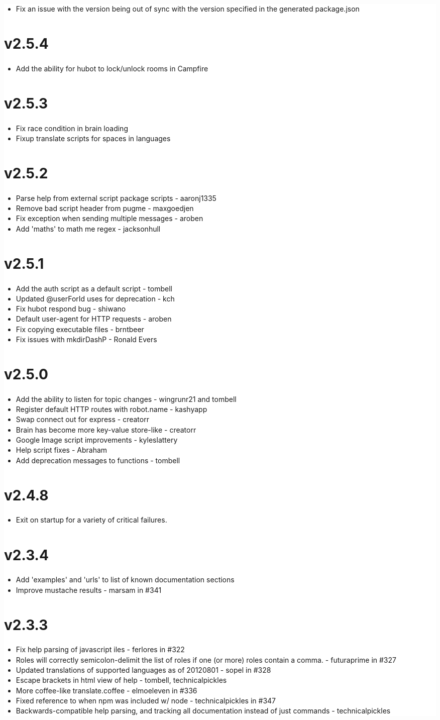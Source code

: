* Fix an issue with the version being out of sync with the version specified in
  the generated package.json

v2.5.4
======

* Add the ability for hubot to lock/unlock rooms in Campfire

v2.5.3
======
* Fix race condition in brain loading
* Fixup translate scripts for spaces in languages

v2.5.2
======

* Parse help from external script package scripts - aaronj1335
* Remove bad script header from pugme - maxgoedjen
* Fix exception when sending multiple messages - aroben
* Add 'maths' to math me regex - jacksonhull

v2.5.1
======

* Add the auth script as a default script - tombell
* Updated @userForId uses for deprecation - kch
* Fix hubot respond bug - shiwano
* Default user-agent for HTTP requests - aroben
* Fix copying executable files - brntbeer
* Fix issues with mkdirDashP - Ronald Evers

v2.5.0
======

* Add the ability to listen for topic changes - wingrunr21 and tombell
* Register default HTTP routes with robot.name - kashyapp
* Swap connect out for express - creatorr
* Brain has become more key-value store-like - creatorr
* Google Image script improvements - kyleslattery
* Help script fixes - Abraham
* Add deprecation messages to functions - tombell

v2.4.8
======

* Exit on startup for a variety of critical failures.

v2.3.4
======

* Add 'examples' and 'urls' to list of known documentation sections
* Improve mustache results - marsam in #341

v2.3.3
======

* Fix help parsing of javascript iles - ferlores in #322
* Roles will correctly semicolon-delimit the list of roles if one (or more) roles contain a comma. - futuraprime in #327
* Updated translations of supported languages as of 20120801 - sopel in #328
* Escape brackets in html view of help - tombell, technicalpickles
* More coffee-like translate.coffee - elmoeleven in #336
* Fixed reference to when npm was included w/ node - technicalpickles in #347
* Backwards-compatible help parsing, and tracking all documentation instead of just commands - technicalpickles
